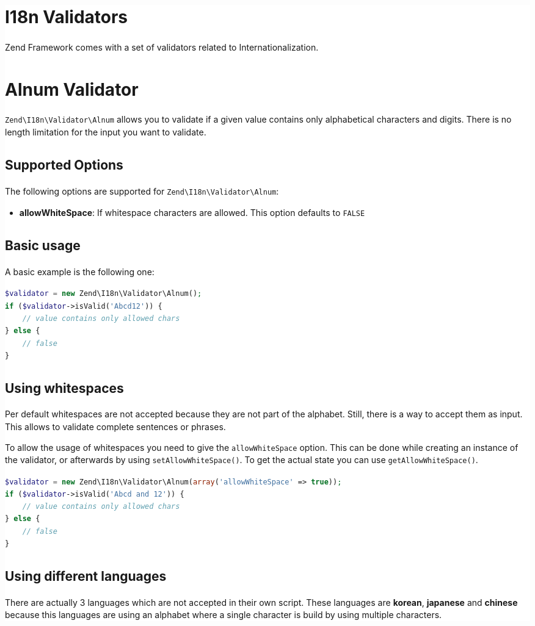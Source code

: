 # I18n Validators

Zend Framework comes with a set of validators related to Internationalization.

# Alnum Validator

`Zend\I18n\Validator\Alnum` allows you to validate if a given value contains only alphabetical
characters and digits. There is no length limitation for the input you want to validate.

## Supported Options

The following options are supported for `Zend\I18n\Validator\Alnum`:

- **allowWhiteSpace**: If whitespace characters are allowed. This option defaults to `FALSE`

## Basic usage

A basic example is the following one:

```php
$validator = new Zend\I18n\Validator\Alnum();
if ($validator->isValid('Abcd12')) {
    // value contains only allowed chars
} else {
    // false
}
```

## Using whitespaces

Per default whitespaces are not accepted because they are not part of the alphabet. Still, there is
a way to accept them as input. This allows to validate complete sentences or phrases.

To allow the usage of whitespaces you need to give the `allowWhiteSpace` option. This can be done
while creating an instance of the validator, or afterwards by using `setAllowWhiteSpace()`. To get
the actual state you can use `getAllowWhiteSpace()`.

```php
$validator = new Zend\I18n\Validator\Alnum(array('allowWhiteSpace' => true));
if ($validator->isValid('Abcd and 12')) {
    // value contains only allowed chars
} else {
    // false
}
```

## Using different languages

There are actually 3 languages which are not accepted in their own script. These languages are
**korean**, **japanese** and **chinese** because this languages are using an alphabet where a single
character is build by using multiple characters.
